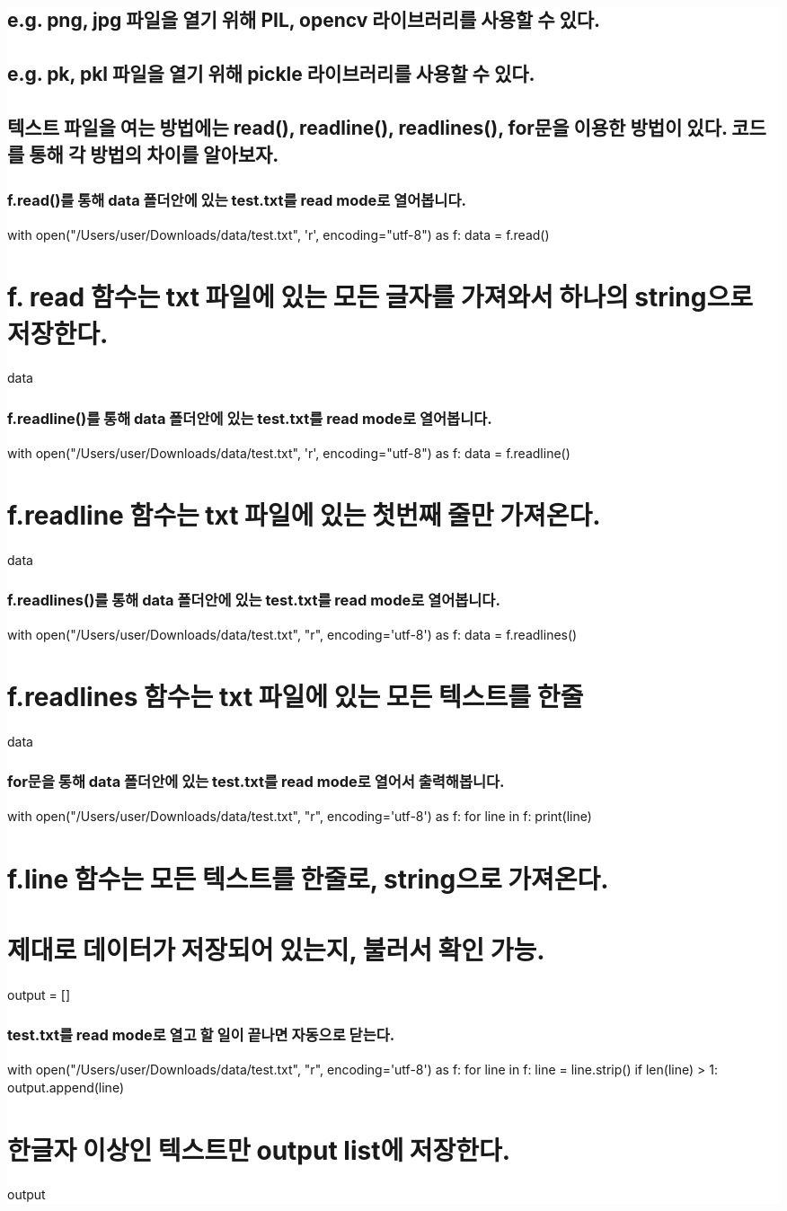 ## e.g. png, jpg 파일을 열기 위해 PIL, opencv 라이브러리를 사용할 수 있다.
## e.g. pk, pkl 파일을 열기 위해 pickle 라이브러리를 사용할 수 있다.
## 텍스트 파일을 여는 방법에는 read(), readline(), readlines(), for문을 이용한 방법이 있다. 코드를 통해 각 방법의 차이를 알아보자.

### f.read()를 통해 data 폴더안에 있는 test.txt를 read mode로 열어봅니다.
with open("/Users/user/Downloads/data/test.txt", 'r',  encoding="utf-8") as f:
    data = f.read() 
# f. read 함수는 txt 파일에 있는 모든 글자를 가져와서 하나의 string으로 저장한다.
data

### f.readline()를 통해 data 폴더안에 있는 test.txt를 read mode로 열어봅니다.
with open("/Users/user/Downloads/data/test.txt", 'r',  encoding="utf-8") as f:
    data = f.readline() 
# f.readline 함수는 txt 파일에 있는 첫번째 줄만 가져온다.
data

### f.readlines()를 통해 data 폴더안에 있는 test.txt를 read mode로 열어봅니다.
with open("/Users/user/Downloads/data/test.txt", "r", encoding='utf-8') as f:
    data = f.readlines() 
# f.readlines 함수는 txt 파일에 있는 모든 텍스트를 한줄
data

### for문을 통해 data 폴더안에 있는 test.txt를 read mode로 열어서 출력해봅니다.
with open("/Users/user/Downloads/data/test.txt", "r", encoding='utf-8') as f:
    for line in f:
        print(line)
# f.line 함수는 모든 텍스트를 한줄로, string으로 가져온다.
# 제대로 데이터가 저장되어 있는지, 불러서 확인 가능.

output = []
### test.txt를 read mode로 열고 할 일이 끝나면 자동으로 닫는다.
with open("/Users/user/Downloads/data/test.txt", "r", encoding='utf-8') as f:
    for line in f:
        line = line.strip()
        if len(line) > 1:
            output.append(line)
# 한글자 이상인 텍스트만 output list에 저장한다.
output
